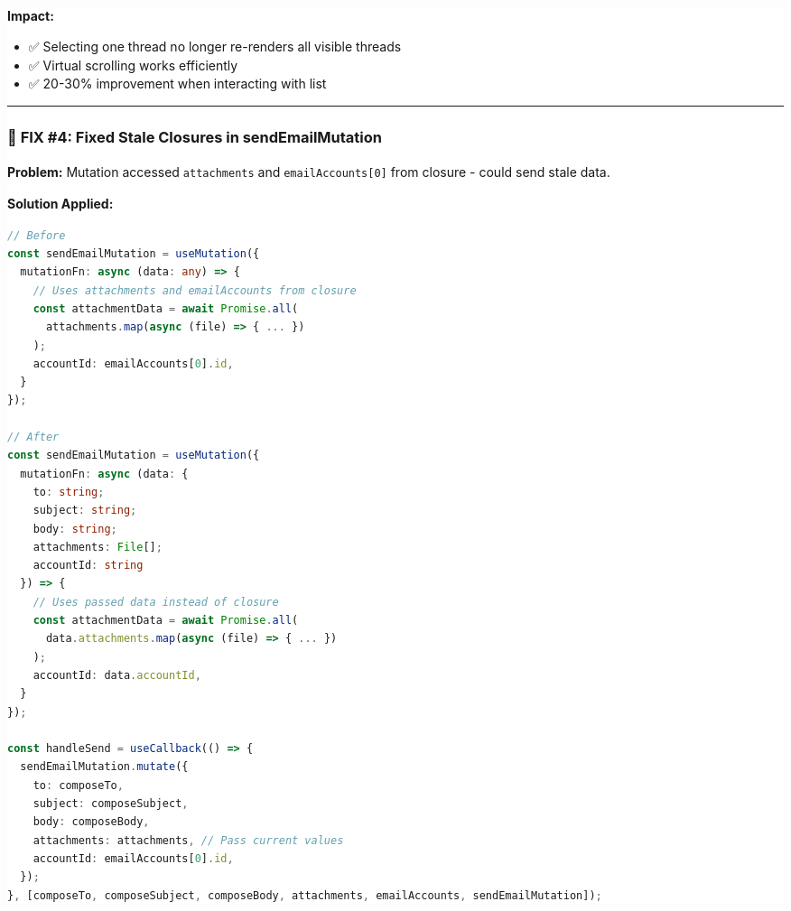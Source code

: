 **Impact:**
- ✅ Selecting one thread no longer re-renders all visible threads
- ✅ Virtual scrolling works efficiently
- ✅ 20-30% improvement when interacting with list

---

### 🔴 **FIX #4: Fixed Stale Closures in sendEmailMutation**

**Problem:** Mutation accessed `attachments` and `emailAccounts[0]` from closure - could send stale data.

**Solution Applied:**
```typescript
// Before
const sendEmailMutation = useMutation({
  mutationFn: async (data: any) => {
    // Uses attachments and emailAccounts from closure
    const attachmentData = await Promise.all(
      attachments.map(async (file) => { ... })
    );
    accountId: emailAccounts[0].id,
  }
});

// After  
const sendEmailMutation = useMutation({
  mutationFn: async (data: { 
    to: string; 
    subject: string; 
    body: string; 
    attachments: File[]; 
    accountId: string 
  }) => {
    // Uses passed data instead of closure
    const attachmentData = await Promise.all(
      data.attachments.map(async (file) => { ... })
    );
    accountId: data.accountId,
  }
});

const handleSend = useCallback(() => {
  sendEmailMutation.mutate({
    to: composeTo,
    subject: composeSubject,
    body: composeBody,
    attachments: attachments, // Pass current values
    accountId: emailAccounts[0].id,
  });
}, [composeTo, composeSubject, composeBody, attachments, emailAccounts, sendEmailMutation]);
```
